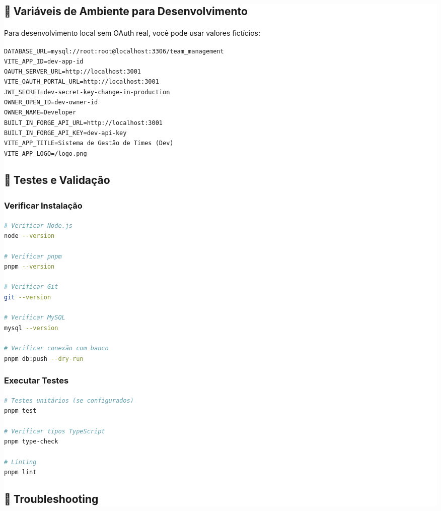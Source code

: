 ## 🔐 Variáveis de Ambiente para Desenvolvimento

Para desenvolvimento local sem OAuth real, você pode usar valores fictícios:

```env
DATABASE_URL=mysql://root:root@localhost:3306/team_management
VITE_APP_ID=dev-app-id
OAUTH_SERVER_URL=http://localhost:3001
VITE_OAUTH_PORTAL_URL=http://localhost:3001
JWT_SECRET=dev-secret-key-change-in-production
OWNER_OPEN_ID=dev-owner-id
OWNER_NAME=Developer
BUILT_IN_FORGE_API_URL=http://localhost:3001
BUILT_IN_FORGE_API_KEY=dev-api-key
VITE_APP_TITLE=Sistema de Gestão de Times (Dev)
VITE_APP_LOGO=/logo.png
```

## 🧪 Testes e Validação

### Verificar Instalação
```bash
# Verificar Node.js
node --version

# Verificar pnpm
pnpm --version

# Verificar Git
git --version

# Verificar MySQL
mysql --version

# Verificar conexão com banco
pnpm db:push --dry-run
```

### Executar Testes
```bash
# Testes unitários (se configurados)
pnpm test

# Verificar tipos TypeScript
pnpm type-check

# Linting
pnpm lint
```

## 🐛 Troubleshooting
